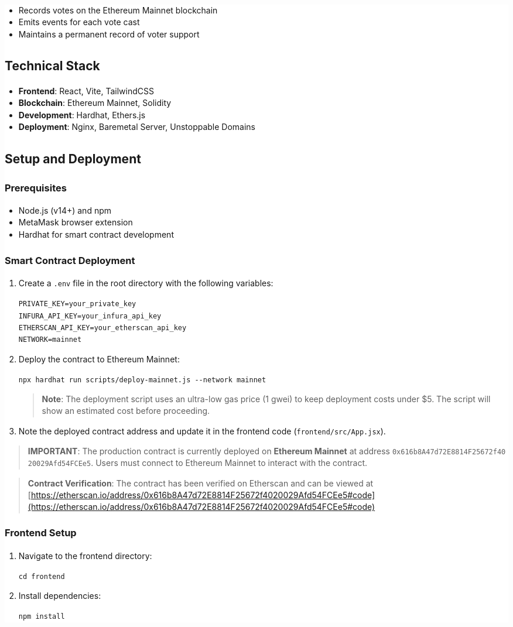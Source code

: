 - Records votes on the Ethereum Mainnet blockchain
- Emits events for each vote cast
- Maintains a permanent record of voter support

## Technical Stack

- **Frontend**: React, Vite, TailwindCSS
- **Blockchain**: Ethereum Mainnet, Solidity
- **Development**: Hardhat, Ethers.js
- **Deployment**: Nginx, Baremetal Server, Unstoppable Domains

## Setup and Deployment

### Prerequisites

- Node.js (v14+) and npm
- MetaMask browser extension
- Hardhat for smart contract development

### Smart Contract Deployment

1. Create a `.env` file in the root directory with the following variables:
   ```
   PRIVATE_KEY=your_private_key
   INFURA_API_KEY=your_infura_api_key
   ETHERSCAN_API_KEY=your_etherscan_api_key
   NETWORK=mainnet
   ```

2. Deploy the contract to Ethereum Mainnet:
   ```
   npx hardhat run scripts/deploy-mainnet.js --network mainnet
   ```

   > **Note**: The deployment script uses an ultra-low gas price (1 gwei) to keep deployment costs under $5. The script will show an estimated cost before proceeding.

3. Note the deployed contract address and update it in the frontend code (`frontend/src/App.jsx`).

> **IMPORTANT**: The production contract is currently deployed on **Ethereum Mainnet** at address `0x616b8A47d72E8814F25672f4020029Afd54FCEe5`. Users must connect to Ethereum Mainnet to interact with the contract.

> **Contract Verification**: The contract has been verified on Etherscan and can be viewed at [https://etherscan.io/address/0x616b8A47d72E8814F25672f4020029Afd54FCEe5#code](https://etherscan.io/address/0x616b8A47d72E8814F25672f4020029Afd54FCEe5#code)

### Frontend Setup

1. Navigate to the frontend directory:
   ```
   cd frontend
   ```

2. Install dependencies:
   ```
   npm install
   ```
